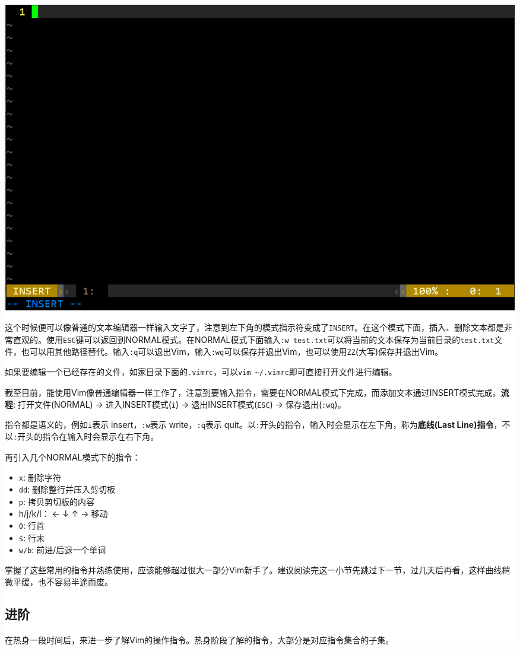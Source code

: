 ![vim01](./pics/vim01.PNG)

这个时候便可以像普通的文本编辑器一样输入文字了，注意到左下角的模式指示符变成了`INSERT`。在这个模式下面，插入、删除文本都是非常直观的。使用`ESC`键可以返回到NORMAL模式。在NORMAL模式下面输入`:w test.txt`可以将当前的文本保存为当前目录的`test.txt`文件，也可以用其他路径替代。输入`:q`可以退出Vim，输入`:wq`可以保存并退出Vim，也可以使用`ZZ`(大写)保存并退出Vim。

如果要编辑一个已经存在的文件，如家目录下面的`.vimrc`，可以`vim ~/.vimrc`即可直接打开文件进行编辑。

截至目前，能使用Vim像普通编辑器一样工作了，注意到要输入指令，需要在NORMAL模式下完成，而添加文本通过INSERT模式完成。**流程**: 打开文件(NORMAL) -> 进入INSERT模式(`i`) -> 退出INSERT模式(`ESC`) -> 保存退出(`:wq`)。

指令都是语义的，例如`i`表示 insert，`:w`表示 write，`:q`表示 quit。以`:`开头的指令，输入时会显示在左下角，称为**底线(Last Line)指令**，不以`:`开头的指令在输入时会显示在右下角。

再引入几个NORMAL模式下的指令：
* `x`: 删除字符
* `dd`: 删除整行并压入剪切板
* `p`: 拷贝剪切板的内容
* h/j/k/l： ← ↓ ↑ → 移动
* `0`: 行首
* `$`: 行末
* `w/b`: 前进/后退一个单词

掌握了这些常用的指令并熟练使用，应该能够超过很大一部分Vim新手了。建议阅读完这一小节先跳过下一节，过几天后再看，这样曲线稍微平缓，也不容易半途而废。

## 进阶
在热身一段时间后，来进一步了解Vim的操作指令。热身阶段了解的指令，大部分是对应指令集合的子集。
